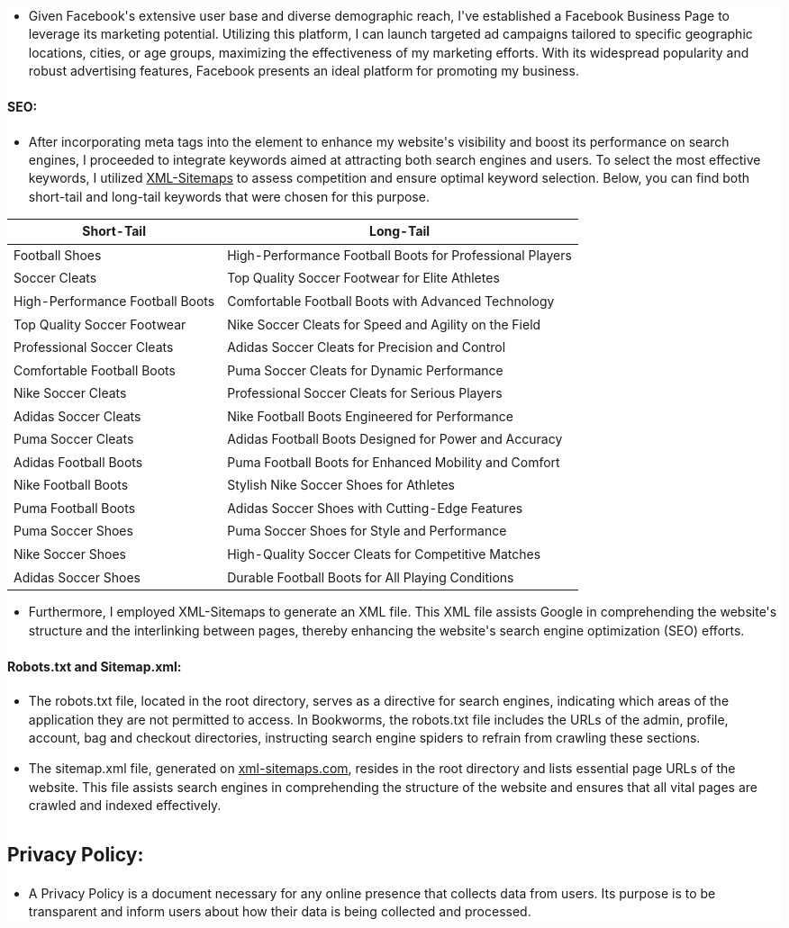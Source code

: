 * Given Facebook's extensive user base and diverse demographic reach, I've established a Facebook Business Page to leverage its marketing potential. Utilizing this platform, I can launch targeted ad campaigns tailored to specific geographic locations, cities, or age groups, maximizing the effectiveness of my marketing efforts. With its widespread popularity and robust advertising features, Facebook presents an ideal platform for promoting my business.

#### SEO:

* After incorporating meta tags into the <head> element to enhance my website's visibility and boost its performance on search engines, I proceeded to integrate keywords aimed at attracting both search engines and users. To select the most effective keywords, I utilized [XML-Sitemaps](https://online.seranking.com/login.html) to assess competition and ensure optimal keyword selection. Below, you can find both short-tail and long-tail keywords that were chosen for this purpose.

| Short-Tail | Long-Tail |
|------------|-----------|
| Football Shoes | High-Performance Football Boots for Professional Players
Soccer Cleats | Top Quality Soccer Footwear for Elite Athletes
High-Performance Football Boots | Comfortable Football Boots with Advanced Technology
Top Quality Soccer Footwear | Nike Soccer Cleats for Speed and Agility on the Field
Professional Soccer Cleats | Adidas Soccer Cleats for Precision and Control
Comfortable Football Boots | Puma Soccer Cleats for Dynamic Performance
Nike Soccer Cleats | Professional Soccer Cleats for Serious Players
Adidas Soccer Cleats | Nike Football Boots Engineered for Performance
Puma Soccer Cleats | Adidas Football Boots Designed for Power and Accuracy
Adidas Football Boots | Puma Football Boots for Enhanced Mobility and Comfort
Nike Football Boots | Stylish Nike Soccer Shoes for Athletes
Puma Football Boots | Adidas Soccer Shoes with Cutting-Edge Features
Puma Soccer Shoes | Puma Soccer Shoes for Style and Performance
Nike Soccer Shoes | High-Quality Soccer Cleats for Competitive Matches
Adidas Soccer Shoes | Durable Football Boots for All Playing Conditions

* Furthermore, I employed XML-Sitemaps to generate an XML file. This XML file assists Google in comprehending the website's structure and the interlinking between pages, thereby enhancing the website's search engine optimization (SEO) efforts.

#### Robots.txt and Sitemap.xml:

* The robots.txt file, located in the root directory, serves as a directive for search engines, indicating which areas of the application they are not permitted to access. In Bookworms, the robots.txt file includes the URLs of the admin, profile, account, bag and checkout directories, instructing search engine spiders to refrain from crawling these sections.

* The sitemap.xml file, generated on [xml-sitemaps.com](https://www.xml-sitemaps.com/details-mym-bookworms-et-al-b7ea61e35a6e.herokuapp.com-49873d773.html), resides in the root directory and lists essential page URLs of the website. This file assists search engines in comprehending the structure of the website and ensures that all vital pages are crawled and indexed effectively.

## Privacy Policy:

* A Privacy Policy is a document necessary for any online presence that collects data from users. Its purpose is to be transparent and inform users about how their data is being collected and processed. 
